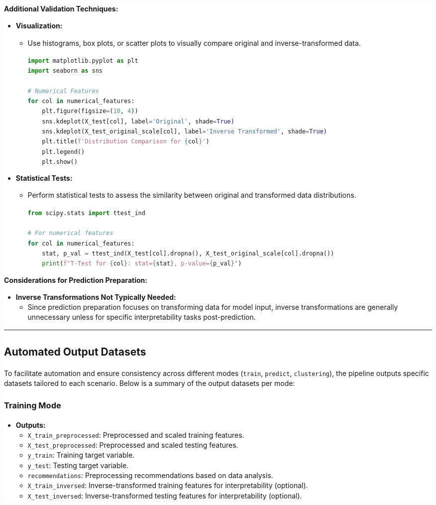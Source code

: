 **Additional Validation Techniques:**

- **Visualization:**
  - Use histograms, box plots, or scatter plots to visually compare original and inverse-transformed data.
  
    ```python
    import matplotlib.pyplot as plt
    import seaborn as sns

    # Numerical Features
    for col in numerical_features:
        plt.figure(figsize=(10, 4))
        sns.kdeplot(X_test[col], label='Original', shade=True)
        sns.kdeplot(X_test_original_scale[col], label='Inverse Transformed', shade=True)
        plt.title(f'Distribution Comparison for {col}')
        plt.legend()
        plt.show()
    ```
  
- **Statistical Tests:**
  - Perform statistical tests to assess the similarity between original and transformed data distributions.
  
    ```python
    from scipy.stats import ttest_ind

    # For numerical features
    for col in numerical_features:
        stat, p_val = ttest_ind(X_test[col].dropna(), X_test_original_scale[col].dropna())
        print(f"T-Test for {col}: stat={stat}, p-value={p_val}")
    ```

**Considerations for Prediction Preparation:**

- **Inverse Transformations Not Typically Needed:**
  - Since prediction preparation focuses on transforming data for model input, inverse transformations are generally unnecessary unless for specific interpretability tasks post-prediction.

---

## Automated Output Datasets

To facilitate automation and ensure consistency across different modes (`train`, `predict`, `clustering`), the pipeline outputs specific datasets tailored to each scenario. Below is a summary of the output datasets per mode:

### Training Mode

- **Outputs:**
  - `X_train_preprocessed`: Preprocessed and scaled training features.
  - `X_test_preprocessed`: Preprocessed and scaled testing features.
  - `y_train`: Training target variable.
  - `y_test`: Testing target variable.
  - `recommendations`: Preprocessing recommendations based on data analysis.
  - `X_train_inversed`: Inverse-transformed training features for interpretability (optional).
  - `X_test_inversed`: Inverse-transformed testing features for interpretability (optional).

